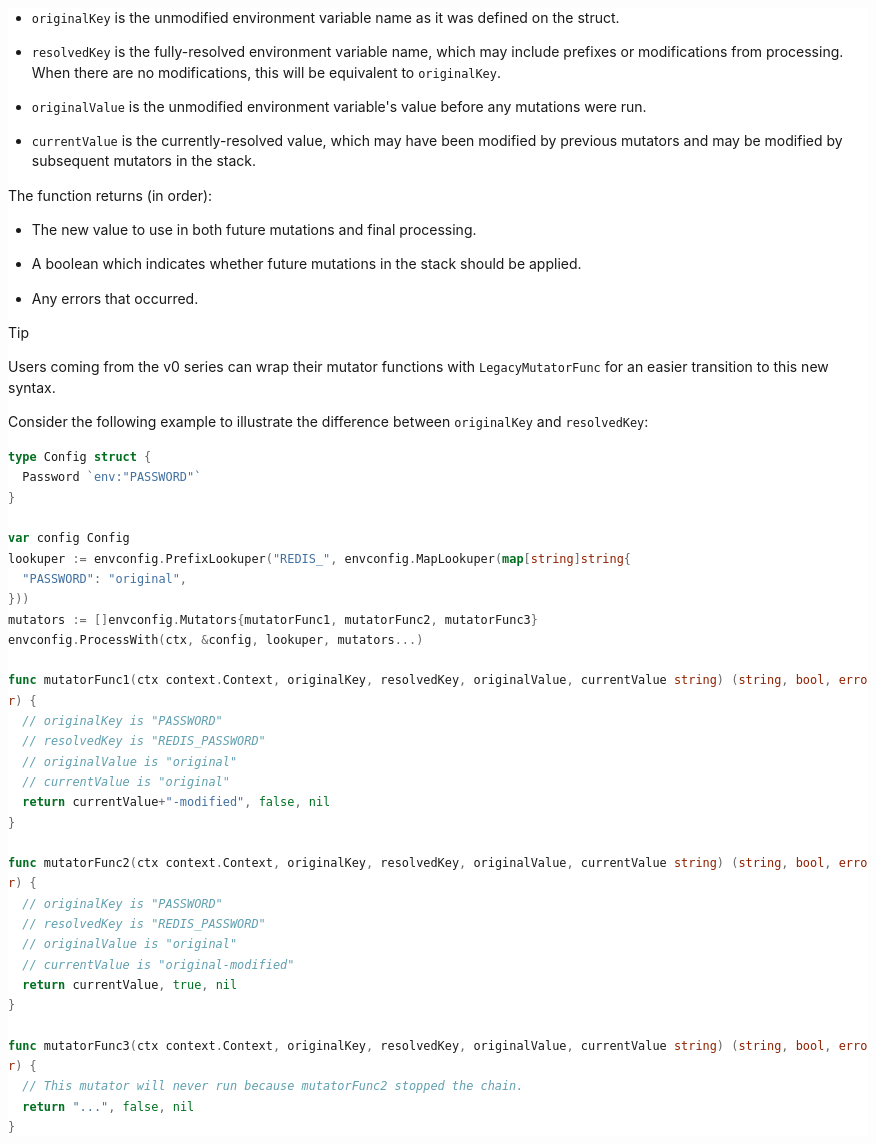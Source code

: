 -   `originalKey` is the unmodified environment variable name as it was defined
    on the struct.

-   `resolvedKey` is the fully-resolved environment variable name, which may
    include prefixes or modifications from processing. When there are no
    modifications, this will be equivalent to `originalKey`.

-   `originalValue` is the unmodified environment variable's value before any
    mutations were run.

-   `currentValue` is the currently-resolved value, which may have been modified
    by previous mutators and may be modified by subsequent mutators in the
    stack.

The function returns (in order):

-   The new value to use in both future mutations and final processing.

-   A boolean which indicates whether future mutations in the stack should be
    applied.

-   Any errors that occurred.

> [!TIP]
>
> Users coming from the v0 series can wrap their mutator functions with
> `LegacyMutatorFunc` for an easier transition to this new syntax.

Consider the following example to illustrate the difference between
`originalKey` and `resolvedKey`:

```go
type Config struct {
  Password `env:"PASSWORD"`
}

var config Config
lookuper := envconfig.PrefixLookuper("REDIS_", envconfig.MapLookuper(map[string]string{
  "PASSWORD": "original",
}))
mutators := []envconfig.Mutators{mutatorFunc1, mutatorFunc2, mutatorFunc3}
envconfig.ProcessWith(ctx, &config, lookuper, mutators...)

func mutatorFunc1(ctx context.Context, originalKey, resolvedKey, originalValue, currentValue string) (string, bool, error) {
  // originalKey is "PASSWORD"
  // resolvedKey is "REDIS_PASSWORD"
  // originalValue is "original"
  // currentValue is "original"
  return currentValue+"-modified", false, nil
}

func mutatorFunc2(ctx context.Context, originalKey, resolvedKey, originalValue, currentValue string) (string, bool, error) {
  // originalKey is "PASSWORD"
  // resolvedKey is "REDIS_PASSWORD"
  // originalValue is "original"
  // currentValue is "original-modified"
  return currentValue, true, nil
}

func mutatorFunc3(ctx context.Context, originalKey, resolvedKey, originalValue, currentValue string) (string, bool, error) {
  // This mutator will never run because mutatorFunc2 stopped the chain.
  return "...", false, nil
}
```
